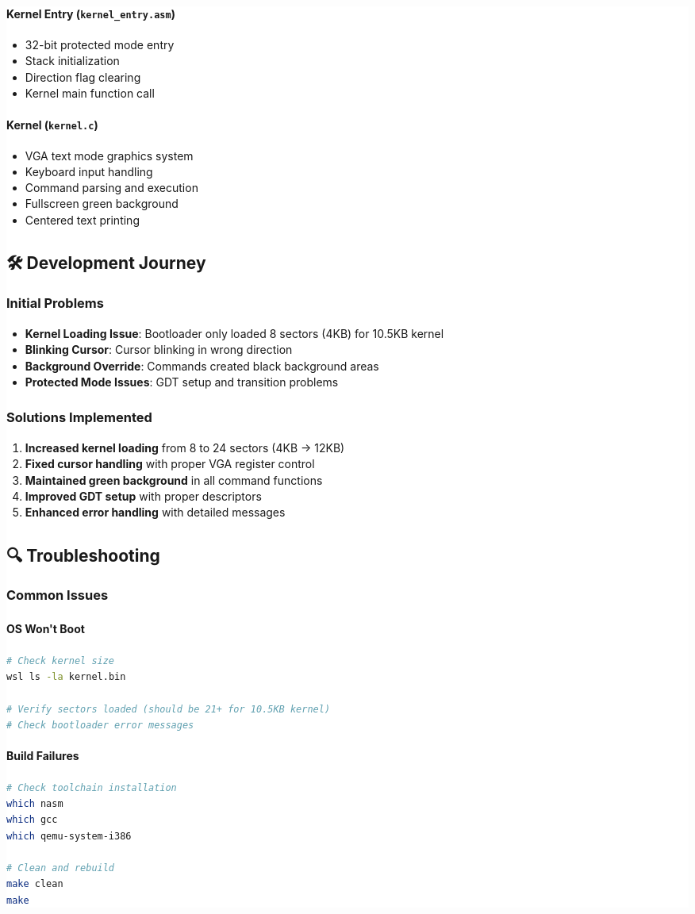 #### Kernel Entry (`kernel_entry.asm`)
- 32-bit protected mode entry
- Stack initialization
- Direction flag clearing
- Kernel main function call

#### Kernel (`kernel.c`)
- VGA text mode graphics system
- Keyboard input handling
- Command parsing and execution
- Fullscreen green background
- Centered text printing

## 🛠️ Development Journey

### Initial Problems
- **Kernel Loading Issue**: Bootloader only loaded 8 sectors (4KB) for 10.5KB kernel
- **Blinking Cursor**: Cursor blinking in wrong direction
- **Background Override**: Commands created black background areas
- **Protected Mode Issues**: GDT setup and transition problems

### Solutions Implemented
1. **Increased kernel loading** from 8 to 24 sectors (4KB → 12KB)
2. **Fixed cursor handling** with proper VGA register control
3. **Maintained green background** in all command functions
4. **Improved GDT setup** with proper descriptors
5. **Enhanced error handling** with detailed messages

## 🔍 Troubleshooting

### Common Issues

#### OS Won't Boot
```bash
# Check kernel size
wsl ls -la kernel.bin

# Verify sectors loaded (should be 21+ for 10.5KB kernel)
# Check bootloader error messages
```

#### Build Failures
```bash
# Check toolchain installation
which nasm
which gcc
which qemu-system-i386

# Clean and rebuild
make clean
make
```
